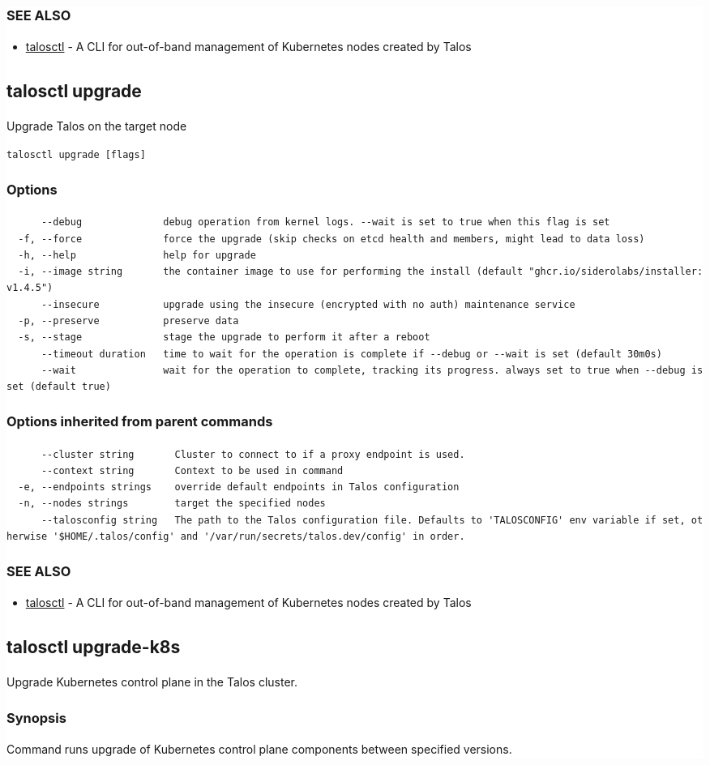 ### SEE ALSO

* [talosctl](#talosctl)	 - A CLI for out-of-band management of Kubernetes nodes created by Talos

## talosctl upgrade

Upgrade Talos on the target node

```
talosctl upgrade [flags]
```

### Options

```
      --debug              debug operation from kernel logs. --wait is set to true when this flag is set
  -f, --force              force the upgrade (skip checks on etcd health and members, might lead to data loss)
  -h, --help               help for upgrade
  -i, --image string       the container image to use for performing the install (default "ghcr.io/siderolabs/installer:v1.4.5")
      --insecure           upgrade using the insecure (encrypted with no auth) maintenance service
  -p, --preserve           preserve data
  -s, --stage              stage the upgrade to perform it after a reboot
      --timeout duration   time to wait for the operation is complete if --debug or --wait is set (default 30m0s)
      --wait               wait for the operation to complete, tracking its progress. always set to true when --debug is set (default true)
```

### Options inherited from parent commands

```
      --cluster string       Cluster to connect to if a proxy endpoint is used.
      --context string       Context to be used in command
  -e, --endpoints strings    override default endpoints in Talos configuration
  -n, --nodes strings        target the specified nodes
      --talosconfig string   The path to the Talos configuration file. Defaults to 'TALOSCONFIG' env variable if set, otherwise '$HOME/.talos/config' and '/var/run/secrets/talos.dev/config' in order.
```

### SEE ALSO

* [talosctl](#talosctl)	 - A CLI for out-of-band management of Kubernetes nodes created by Talos

## talosctl upgrade-k8s

Upgrade Kubernetes control plane in the Talos cluster.

### Synopsis

Command runs upgrade of Kubernetes control plane components between specified versions.
